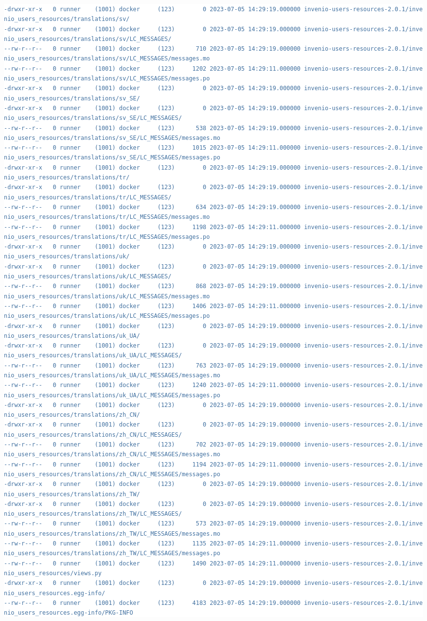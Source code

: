 ```diff
-drwxr-xr-x   0 runner    (1001) docker     (123)        0 2023-07-05 14:29:19.000000 invenio-users-resources-2.0.1/invenio_users_resources/translations/sv/
-drwxr-xr-x   0 runner    (1001) docker     (123)        0 2023-07-05 14:29:19.000000 invenio-users-resources-2.0.1/invenio_users_resources/translations/sv/LC_MESSAGES/
--rw-r--r--   0 runner    (1001) docker     (123)      710 2023-07-05 14:29:19.000000 invenio-users-resources-2.0.1/invenio_users_resources/translations/sv/LC_MESSAGES/messages.mo
--rw-r--r--   0 runner    (1001) docker     (123)     1202 2023-07-05 14:29:11.000000 invenio-users-resources-2.0.1/invenio_users_resources/translations/sv/LC_MESSAGES/messages.po
-drwxr-xr-x   0 runner    (1001) docker     (123)        0 2023-07-05 14:29:19.000000 invenio-users-resources-2.0.1/invenio_users_resources/translations/sv_SE/
-drwxr-xr-x   0 runner    (1001) docker     (123)        0 2023-07-05 14:29:19.000000 invenio-users-resources-2.0.1/invenio_users_resources/translations/sv_SE/LC_MESSAGES/
--rw-r--r--   0 runner    (1001) docker     (123)      538 2023-07-05 14:29:19.000000 invenio-users-resources-2.0.1/invenio_users_resources/translations/sv_SE/LC_MESSAGES/messages.mo
--rw-r--r--   0 runner    (1001) docker     (123)     1015 2023-07-05 14:29:11.000000 invenio-users-resources-2.0.1/invenio_users_resources/translations/sv_SE/LC_MESSAGES/messages.po
-drwxr-xr-x   0 runner    (1001) docker     (123)        0 2023-07-05 14:29:19.000000 invenio-users-resources-2.0.1/invenio_users_resources/translations/tr/
-drwxr-xr-x   0 runner    (1001) docker     (123)        0 2023-07-05 14:29:19.000000 invenio-users-resources-2.0.1/invenio_users_resources/translations/tr/LC_MESSAGES/
--rw-r--r--   0 runner    (1001) docker     (123)      634 2023-07-05 14:29:19.000000 invenio-users-resources-2.0.1/invenio_users_resources/translations/tr/LC_MESSAGES/messages.mo
--rw-r--r--   0 runner    (1001) docker     (123)     1198 2023-07-05 14:29:11.000000 invenio-users-resources-2.0.1/invenio_users_resources/translations/tr/LC_MESSAGES/messages.po
-drwxr-xr-x   0 runner    (1001) docker     (123)        0 2023-07-05 14:29:19.000000 invenio-users-resources-2.0.1/invenio_users_resources/translations/uk/
-drwxr-xr-x   0 runner    (1001) docker     (123)        0 2023-07-05 14:29:19.000000 invenio-users-resources-2.0.1/invenio_users_resources/translations/uk/LC_MESSAGES/
--rw-r--r--   0 runner    (1001) docker     (123)      868 2023-07-05 14:29:19.000000 invenio-users-resources-2.0.1/invenio_users_resources/translations/uk/LC_MESSAGES/messages.mo
--rw-r--r--   0 runner    (1001) docker     (123)     1406 2023-07-05 14:29:11.000000 invenio-users-resources-2.0.1/invenio_users_resources/translations/uk/LC_MESSAGES/messages.po
-drwxr-xr-x   0 runner    (1001) docker     (123)        0 2023-07-05 14:29:19.000000 invenio-users-resources-2.0.1/invenio_users_resources/translations/uk_UA/
-drwxr-xr-x   0 runner    (1001) docker     (123)        0 2023-07-05 14:29:19.000000 invenio-users-resources-2.0.1/invenio_users_resources/translations/uk_UA/LC_MESSAGES/
--rw-r--r--   0 runner    (1001) docker     (123)      763 2023-07-05 14:29:19.000000 invenio-users-resources-2.0.1/invenio_users_resources/translations/uk_UA/LC_MESSAGES/messages.mo
--rw-r--r--   0 runner    (1001) docker     (123)     1240 2023-07-05 14:29:11.000000 invenio-users-resources-2.0.1/invenio_users_resources/translations/uk_UA/LC_MESSAGES/messages.po
-drwxr-xr-x   0 runner    (1001) docker     (123)        0 2023-07-05 14:29:19.000000 invenio-users-resources-2.0.1/invenio_users_resources/translations/zh_CN/
-drwxr-xr-x   0 runner    (1001) docker     (123)        0 2023-07-05 14:29:19.000000 invenio-users-resources-2.0.1/invenio_users_resources/translations/zh_CN/LC_MESSAGES/
--rw-r--r--   0 runner    (1001) docker     (123)      702 2023-07-05 14:29:19.000000 invenio-users-resources-2.0.1/invenio_users_resources/translations/zh_CN/LC_MESSAGES/messages.mo
--rw-r--r--   0 runner    (1001) docker     (123)     1194 2023-07-05 14:29:11.000000 invenio-users-resources-2.0.1/invenio_users_resources/translations/zh_CN/LC_MESSAGES/messages.po
-drwxr-xr-x   0 runner    (1001) docker     (123)        0 2023-07-05 14:29:19.000000 invenio-users-resources-2.0.1/invenio_users_resources/translations/zh_TW/
-drwxr-xr-x   0 runner    (1001) docker     (123)        0 2023-07-05 14:29:19.000000 invenio-users-resources-2.0.1/invenio_users_resources/translations/zh_TW/LC_MESSAGES/
--rw-r--r--   0 runner    (1001) docker     (123)      573 2023-07-05 14:29:19.000000 invenio-users-resources-2.0.1/invenio_users_resources/translations/zh_TW/LC_MESSAGES/messages.mo
--rw-r--r--   0 runner    (1001) docker     (123)     1135 2023-07-05 14:29:11.000000 invenio-users-resources-2.0.1/invenio_users_resources/translations/zh_TW/LC_MESSAGES/messages.po
--rw-r--r--   0 runner    (1001) docker     (123)     1490 2023-07-05 14:29:11.000000 invenio-users-resources-2.0.1/invenio_users_resources/views.py
-drwxr-xr-x   0 runner    (1001) docker     (123)        0 2023-07-05 14:29:19.000000 invenio-users-resources-2.0.1/invenio_users_resources.egg-info/
--rw-r--r--   0 runner    (1001) docker     (123)     4183 2023-07-05 14:29:19.000000 invenio-users-resources-2.0.1/invenio_users_resources.egg-info/PKG-INFO
```